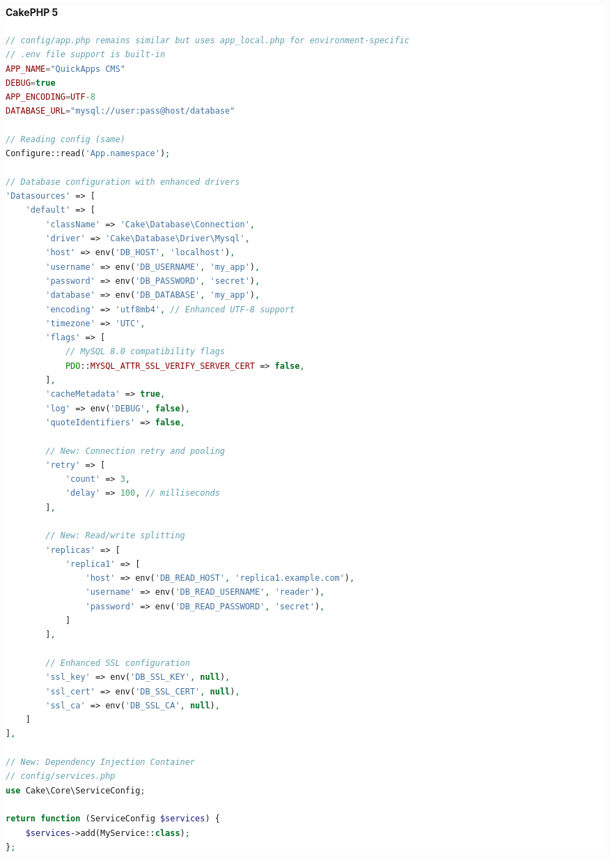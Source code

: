 
#### CakePHP 5
```php
// config/app.php remains similar but uses app_local.php for environment-specific
// .env file support is built-in
APP_NAME="QuickApps CMS"
DEBUG=true
APP_ENCODING=UTF-8
DATABASE_URL="mysql://user:pass@host/database"

// Reading config (same)
Configure::read('App.namespace');

// Database configuration with enhanced drivers
'Datasources' => [
    'default' => [
        'className' => 'Cake\Database\Connection',
        'driver' => 'Cake\Database\Driver\Mysql',
        'host' => env('DB_HOST', 'localhost'),
        'username' => env('DB_USERNAME', 'my_app'),
        'password' => env('DB_PASSWORD', 'secret'),
        'database' => env('DB_DATABASE', 'my_app'),
        'encoding' => 'utf8mb4', // Enhanced UTF-8 support
        'timezone' => 'UTC',
        'flags' => [
            // MySQL 8.0 compatibility flags
            PDO::MYSQL_ATTR_SSL_VERIFY_SERVER_CERT => false,
        ],
        'cacheMetadata' => true,
        'log' => env('DEBUG', false),
        'quoteIdentifiers' => false,
        
        // New: Connection retry and pooling
        'retry' => [
            'count' => 3,
            'delay' => 100, // milliseconds
        ],
        
        // New: Read/write splitting
        'replicas' => [
            'replica1' => [
                'host' => env('DB_READ_HOST', 'replica1.example.com'),
                'username' => env('DB_READ_USERNAME', 'reader'),
                'password' => env('DB_READ_PASSWORD', 'secret'),
            ]
        ],
        
        // Enhanced SSL configuration
        'ssl_key' => env('DB_SSL_KEY', null),
        'ssl_cert' => env('DB_SSL_CERT', null),
        'ssl_ca' => env('DB_SSL_CA', null),
    ]
],

// New: Dependency Injection Container
// config/services.php
use Cake\Core\ServiceConfig;

return function (ServiceConfig $services) {
    $services->add(MyService::class);
};
```
